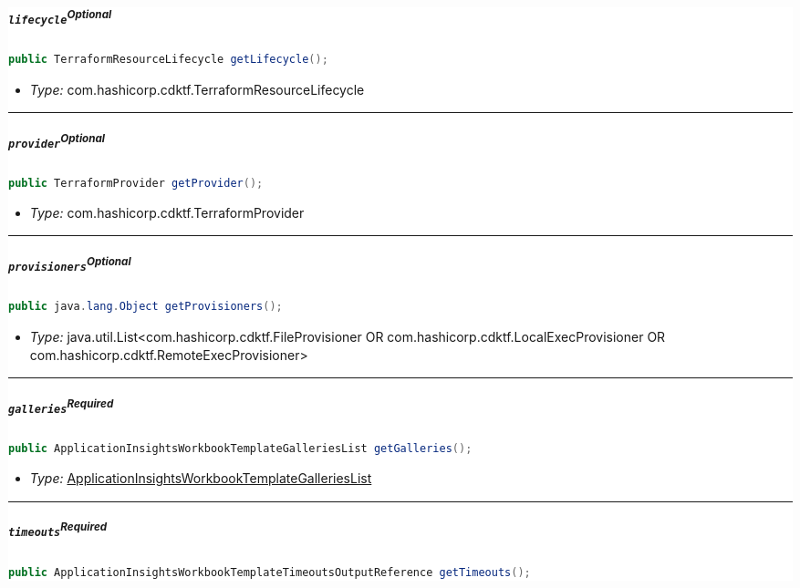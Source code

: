 ##### `lifecycle`<sup>Optional</sup> <a name="lifecycle" id="@cdktf/provider-azurerm.applicationInsightsWorkbookTemplate.ApplicationInsightsWorkbookTemplate.property.lifecycle"></a>

```java
public TerraformResourceLifecycle getLifecycle();
```

- *Type:* com.hashicorp.cdktf.TerraformResourceLifecycle

---

##### `provider`<sup>Optional</sup> <a name="provider" id="@cdktf/provider-azurerm.applicationInsightsWorkbookTemplate.ApplicationInsightsWorkbookTemplate.property.provider"></a>

```java
public TerraformProvider getProvider();
```

- *Type:* com.hashicorp.cdktf.TerraformProvider

---

##### `provisioners`<sup>Optional</sup> <a name="provisioners" id="@cdktf/provider-azurerm.applicationInsightsWorkbookTemplate.ApplicationInsightsWorkbookTemplate.property.provisioners"></a>

```java
public java.lang.Object getProvisioners();
```

- *Type:* java.util.List<com.hashicorp.cdktf.FileProvisioner OR com.hashicorp.cdktf.LocalExecProvisioner OR com.hashicorp.cdktf.RemoteExecProvisioner>

---

##### `galleries`<sup>Required</sup> <a name="galleries" id="@cdktf/provider-azurerm.applicationInsightsWorkbookTemplate.ApplicationInsightsWorkbookTemplate.property.galleries"></a>

```java
public ApplicationInsightsWorkbookTemplateGalleriesList getGalleries();
```

- *Type:* <a href="#@cdktf/provider-azurerm.applicationInsightsWorkbookTemplate.ApplicationInsightsWorkbookTemplateGalleriesList">ApplicationInsightsWorkbookTemplateGalleriesList</a>

---

##### `timeouts`<sup>Required</sup> <a name="timeouts" id="@cdktf/provider-azurerm.applicationInsightsWorkbookTemplate.ApplicationInsightsWorkbookTemplate.property.timeouts"></a>

```java
public ApplicationInsightsWorkbookTemplateTimeoutsOutputReference getTimeouts();
```
